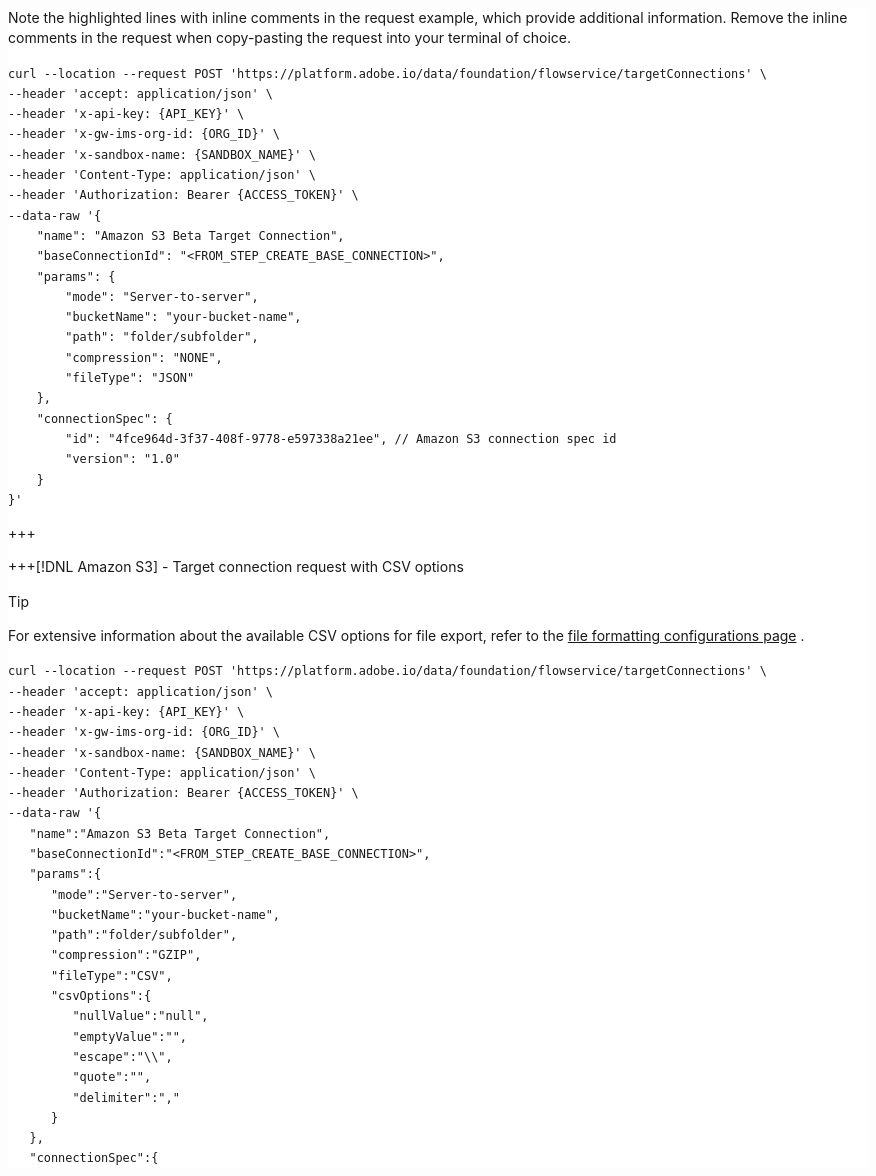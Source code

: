 Note the highlighted lines with inline comments in the request example, which provide additional information. Remove the inline comments in the request when copy-pasting the request into your terminal of choice. 

```shell {line-numbers="true" start-line="1" highlight="19"}
curl --location --request POST 'https://platform.adobe.io/data/foundation/flowservice/targetConnections' \
--header 'accept: application/json' \
--header 'x-api-key: {API_KEY}' \
--header 'x-gw-ims-org-id: {ORG_ID}' \
--header 'x-sandbox-name: {SANDBOX_NAME}' \
--header 'Content-Type: application/json' \
--header 'Authorization: Bearer {ACCESS_TOKEN}' \
--data-raw '{
    "name": "Amazon S3 Beta Target Connection",
    "baseConnectionId": "<FROM_STEP_CREATE_BASE_CONNECTION>",
    "params": {
        "mode": "Server-to-server",
        "bucketName": "your-bucket-name",
        "path": "folder/subfolder",
        "compression": "NONE",
        "fileType": "JSON"
    },
    "connectionSpec": {
        "id": "4fce964d-3f37-408f-9778-e597338a21ee", // Amazon S3 connection spec id
        "version": "1.0"
    }
}'
```

+++

+++[!DNL Amazon S3] - Target connection request with CSV options

>[!TIP]
>
>For extensive information about the available CSV options for file export, refer to the [file formatting configurations page](/help/destinations/ui/batch-destinations-file-formatting-options.md) .

```shell
curl --location --request POST 'https://platform.adobe.io/data/foundation/flowservice/targetConnections' \
--header 'accept: application/json' \
--header 'x-api-key: {API_KEY}' \
--header 'x-gw-ims-org-id: {ORG_ID}' \
--header 'x-sandbox-name: {SANDBOX_NAME}' \
--header 'Content-Type: application/json' \
--header 'Authorization: Bearer {ACCESS_TOKEN}' \
--data-raw '{
   "name":"Amazon S3 Beta Target Connection",
   "baseConnectionId":"<FROM_STEP_CREATE_BASE_CONNECTION>",
   "params":{
      "mode":"Server-to-server",
      "bucketName":"your-bucket-name",
      "path":"folder/subfolder",
      "compression":"GZIP",
      "fileType":"CSV",
      "csvOptions":{
         "nullValue":"null",
         "emptyValue":"",
         "escape":"\\",
         "quote":"",
         "delimiter":","
      }
   },
   "connectionSpec":{
```